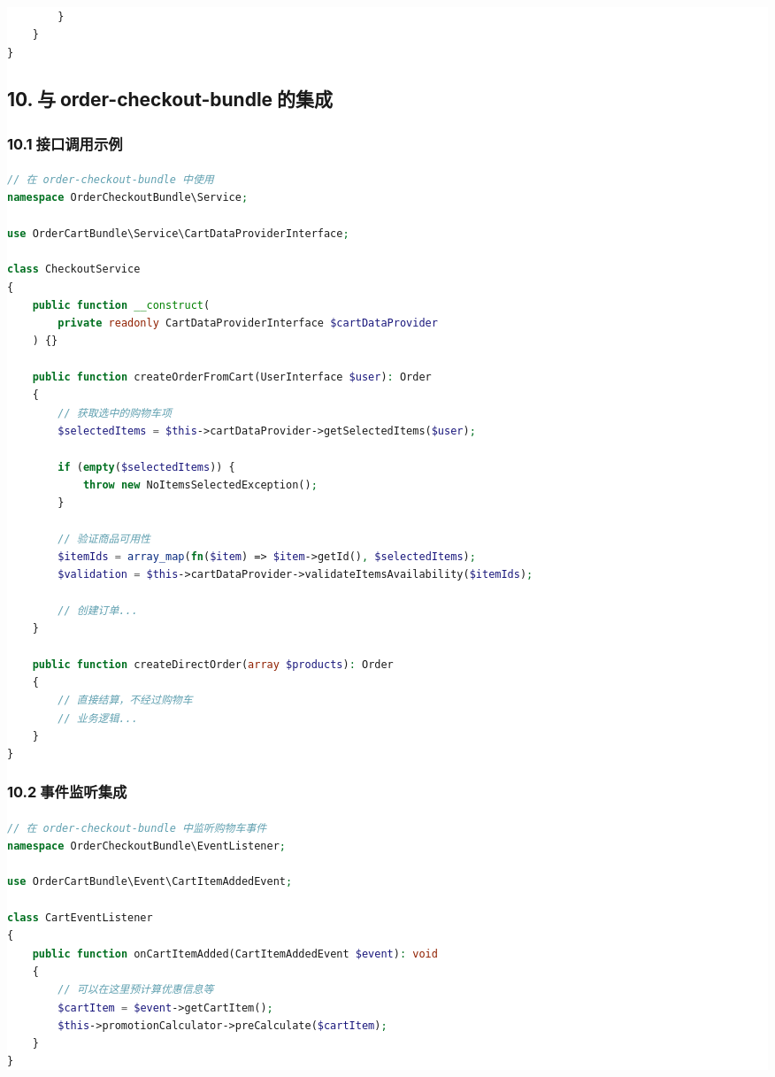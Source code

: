 ```php
        }
    }
}
```

## 10. 与 order-checkout-bundle 的集成

### 10.1 接口调用示例
```php
// 在 order-checkout-bundle 中使用
namespace OrderCheckoutBundle\Service;

use OrderCartBundle\Service\CartDataProviderInterface;

class CheckoutService
{
    public function __construct(
        private readonly CartDataProviderInterface $cartDataProvider
    ) {}
    
    public function createOrderFromCart(UserInterface $user): Order
    {
        // 获取选中的购物车项
        $selectedItems = $this->cartDataProvider->getSelectedItems($user);
        
        if (empty($selectedItems)) {
            throw new NoItemsSelectedException();
        }
        
        // 验证商品可用性
        $itemIds = array_map(fn($item) => $item->getId(), $selectedItems);
        $validation = $this->cartDataProvider->validateItemsAvailability($itemIds);
        
        // 创建订单...
    }
    
    public function createDirectOrder(array $products): Order
    {
        // 直接结算，不经过购物车
        // 业务逻辑...
    }
}
```

### 10.2 事件监听集成
```php
// 在 order-checkout-bundle 中监听购物车事件
namespace OrderCheckoutBundle\EventListener;

use OrderCartBundle\Event\CartItemAddedEvent;

class CartEventListener
{
    public function onCartItemAdded(CartItemAddedEvent $event): void
    {
        // 可以在这里预计算优惠信息等
        $cartItem = $event->getCartItem();
        $this->promotionCalculator->preCalculate($cartItem);
    }
}
```
